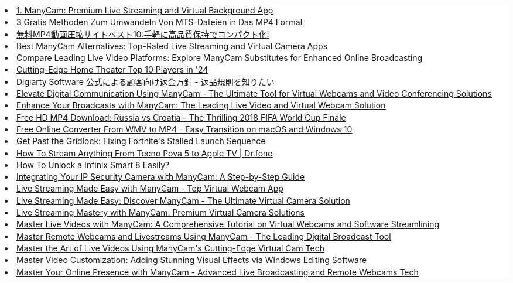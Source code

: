 <li><a href="https://solve-outstanding.techidaily.com/1-manycam-premium-live-streaming-and-virtual-background-app/"><u>1. ManyCam: Premium Live Streaming and Virtual Background App</u></a></li>
<li><a href="https://solve-outstanding.techidaily.com/3-gratis-methoden-zum-umwandeln-von-mts-dateien-in-das-mp4-format/"><u>3 Gratis Methoden Zum Umwandeln Von MTS-Dateien in Das MP4 Format</u></a></li>
<li><a href="https://solve-outstanding.techidaily.com/mp410/"><u>無料MP4動画圧縮サイトベスト10:手軽に高品質保持でコンパクト化!</u></a></li>
<li><a href="https://solve-outstanding.techidaily.com/best-manycam-alternatives-top-rated-live-streaming-and-virtual-camera-apps/"><u>Best ManyCam Alternatives: Top-Rated Live Streaming and Virtual Camera Apps</u></a></li>
<li><a href="https://solve-outstanding.techidaily.com/compare-leading-live-video-platforms-explore-manycam-substitutes-for-enhanced-online-broadcasting/"><u>Compare Leading Live Video Platforms: Explore ManyCam Substitutes for Enhanced Online Broadcasting</u></a></li>
<li><a href="https://fox-glue.techidaily.com/cutting-edge-home-theater-top-10-players-in-24/"><u>Cutting-Edge Home Theater Top 10 Players in '24</u></a></li>
<li><a href="https://solve-outstanding.techidaily.com/digiarty-software/"><u>Digiarty Software 公式による顧客向け返金方針 - 返品規則を知りたい</u></a></li>
<li><a href="https://solve-outstanding.techidaily.com/elevate-digital-communication-using-manycam-the-ultimate-tool-for-virtual-webcams-and-video-conferencing-solutions/"><u>Elevate Digital Communication Using ManyCam - The Ultimate Tool for Virtual Webcams and Video Conferencing Solutions</u></a></li>
<li><a href="https://solve-outstanding.techidaily.com/enhance-your-broadcasts-with-manycam-the-leading-live-video-and-virtual-webcam-solution/"><u>Enhance Your Broadcasts with ManyCam: The Leading Live Video and Virtual Webcam Solution</u></a></li>
<li><a href="https://solve-outstanding.techidaily.com/free-hd-mp4-download-russia-vs-croatia-the-thrilling-2018-fifa-world-cup-finale/"><u>Free HD MP4 Download: Russia vs Croatia - The Thrilling 2018 FIFA World Cup Finale</u></a></li>
<li><a href="https://solve-outstanding.techidaily.com/free-online-converter-from-wmv-to-mp4-easy-transition-on-macos-and-windows-10/"><u>Free Online Converter From WMV to MP4 - Easy Transition on macOS and Windows 10</u></a></li>
<li><a href="https://win-answers.techidaily.com/get-past-the-gridlock-fixing-fortnites-stalled-launch-sequence/"><u>Get Past the Gridlock: Fixing Fortnite's Stalled Launch Sequence</u></a></li>
<li><a href="https://screen-mirror.techidaily.com/how-to-stream-anything-from-tecno-pova-5-to-apple-tv-drfone-by-drfone-android/"><u>How To Stream Anything From Tecno Pova 5 to Apple TV | Dr.fone</u></a></li>
<li><a href="https://unlock-android.techidaily.com/how-to-unlock-a-infinix-smart-8-easily-by-drfone-android/"><u>How To Unlock a Infinix Smart 8 Easily?</u></a></li>
<li><a href="https://solve-outstanding.techidaily.com/integrating-your-ip-security-camera-with-manycam-a-step-by-step-guide/"><u>Integrating Your IP Security Camera with ManyCam: A Step-by-Step Guide</u></a></li>
<li><a href="https://solve-outstanding.techidaily.com/live-streaming-made-easy-with-manycam-top-virtual-webcam-app/"><u>Live Streaming Made Easy with ManyCam - Top Virtual Webcam App</u></a></li>
<li><a href="https://solve-outstanding.techidaily.com/live-streaming-made-easy-discover-manycam-the-ultimate-virtual-camera-solution/"><u>Live Streaming Made Easy: Discover ManyCam - The Ultimate Virtual Camera Solution</u></a></li>
<li><a href="https://solve-outstanding.techidaily.com/1725616866373-live-streaming-mastery-with-manycam-premium-virtual-camera-solutions/"><u>Live Streaming Mastery with ManyCam: Premium Virtual Camera Solutions</u></a></li>
<li><a href="https://solve-outstanding.techidaily.com/master-live-videos-with-manycam-a-comprehensive-tutorial-on-virtual-webcams-and-software-streamlining/"><u>Master Live Videos with ManyCam: A Comprehensive Tutorial on Virtual Webcams and Software Streamlining</u></a></li>
<li><a href="https://solve-outstanding.techidaily.com/master-remote-webcams-and-livestreams-using-manycam-the-leading-digital-broadcast-tool/"><u>Master Remote Webcams and Livestreams Using ManyCam - The Leading Digital Broadcast Tool</u></a></li>
<li><a href="https://solve-outstanding.techidaily.com/master-the-art-of-live-videos-using-manycams-cutting-edge-virtual-cam-tech/"><u>Master the Art of Live Videos Using ManyCam's Cutting-Edge Virtual Cam Tech</u></a></li>
<li><a href="https://solve-outstanding.techidaily.com/master-video-customization-adding-stunning-visual-effects-via-windows-editing-software/"><u>Master Video Customization: Adding Stunning Visual Effects via Windows Editing Software</u></a></li>
<li><a href="https://solve-outstanding.techidaily.com/master-your-online-presence-with-manycam-advanced-live-broadcasting-and-remote-webcams-tech/"><u>Master Your Online Presence with ManyCam - Advanced Live Broadcasting and Remote Webcams Tech</u></a></li>